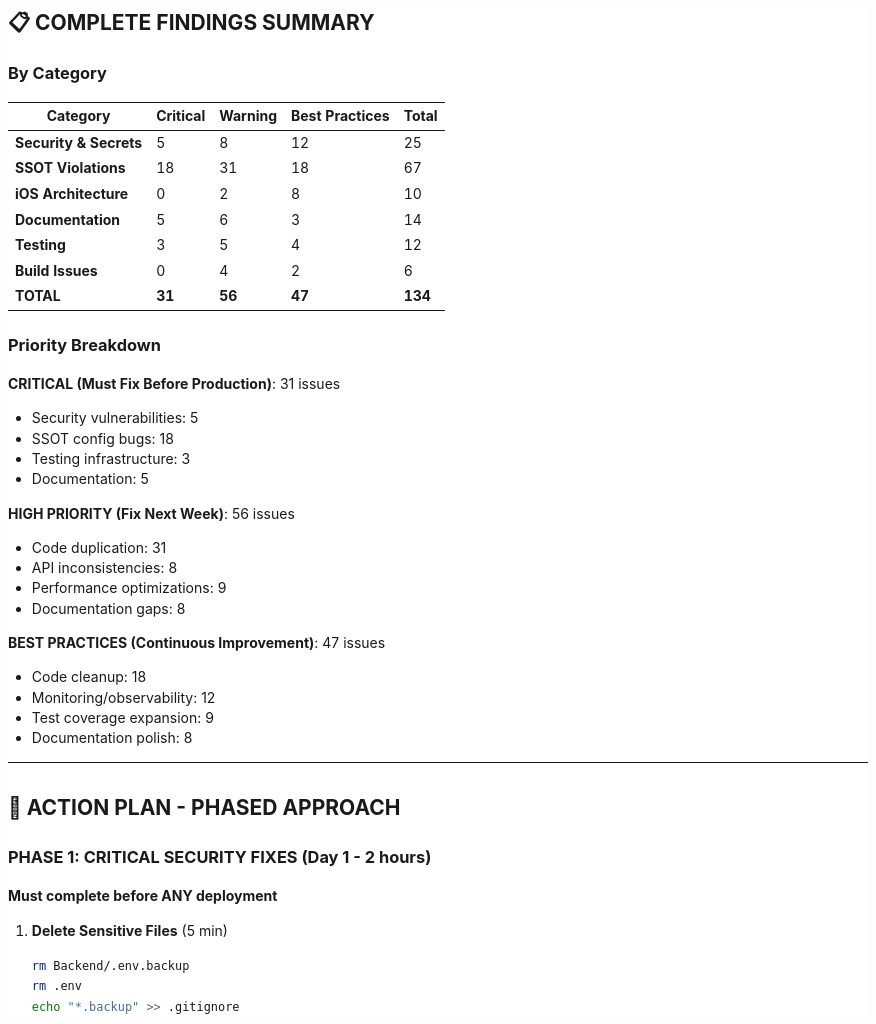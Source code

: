 
## 📋 COMPLETE FINDINGS SUMMARY

### By Category

| Category | Critical | Warning | Best Practices | Total |
|----------|----------|---------|---------------|-------|
| **Security & Secrets** | 5 | 8 | 12 | 25 |
| **SSOT Violations** | 18 | 31 | 18 | 67 |
| **iOS Architecture** | 0 | 2 | 8 | 10 |
| **Documentation** | 5 | 6 | 3 | 14 |
| **Testing** | 3 | 5 | 4 | 12 |
| **Build Issues** | 0 | 4 | 2 | 6 |
| **TOTAL** | **31** | **56** | **47** | **134** |

### Priority Breakdown

**CRITICAL (Must Fix Before Production)**: 31 issues
- Security vulnerabilities: 5
- SSOT config bugs: 18
- Testing infrastructure: 3
- Documentation: 5

**HIGH PRIORITY (Fix Next Week)**: 56 issues
- Code duplication: 31
- API inconsistencies: 8
- Performance optimizations: 9
- Documentation gaps: 8

**BEST PRACTICES (Continuous Improvement)**: 47 issues
- Code cleanup: 18
- Monitoring/observability: 12
- Test coverage expansion: 9
- Documentation polish: 8

---

## 🚀 ACTION PLAN - PHASED APPROACH

### PHASE 1: CRITICAL SECURITY FIXES (Day 1 - 2 hours)

**Must complete before ANY deployment**

1. **Delete Sensitive Files** (5 min)
   ```bash
   rm Backend/.env.backup
   rm .env
   echo "*.backup" >> .gitignore
   ```

